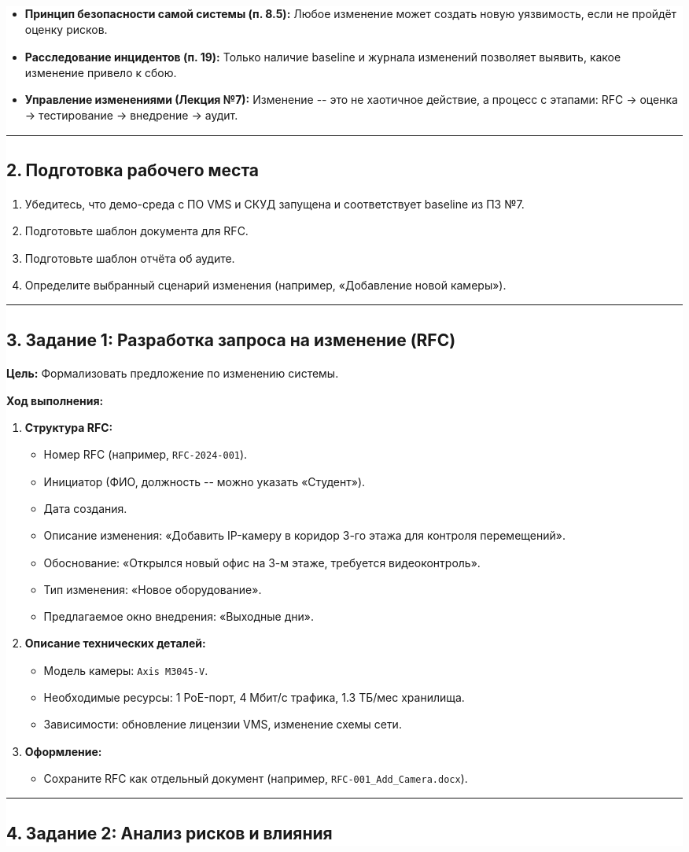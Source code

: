 -  **Принцип безопасности самой системы (п. 8.5):** Любое изменение может создать новую уязвимость, если не пройдёт оценку рисков.

-  **Расследование инцидентов (п. 19):** Только наличие baseline и журнала изменений позволяет выявить, какое изменение привело к сбою.

-  **Управление изменениями (Лекция №7):** Изменение -- это не хаотичное действие, а процесс с этапами: RFC -> оценка -> тестирование -> внедрение -> аудит.

---

## **2\. Подготовка рабочего места**

1. Убедитесь, что демо-среда с ПО VMS и СКУД запущена и соответствует baseline из ПЗ №7.

2. Подготовьте шаблон документа для RFC.

3. Подготовьте шаблон отчёта об аудите.

4. Определите выбранный сценарий изменения (например, «Добавление новой камеры»).

---

## **3\. Задание 1: Разработка запроса на изменение (RFC)**

**Цель:** Формализовать предложение по изменению системы.

**Ход выполнения:**

1. **Структура RFC:**

   -  Номер RFC (например, `RFC-2024-001`).

   -  Инициатор (ФИО, должность -- можно указать «Студент»).

   -  Дата создания.

   -  Описание изменения: «Добавить IP-камеру в коридор 3-го этажа для контроля перемещений».

   -  Обоснование: «Открылся новый офис на 3-м этаже, требуется видеоконтроль».

   -  Тип изменения: «Новое оборудование».

   -  Предлагаемое окно внедрения: «Выходные дни».

2. **Описание технических деталей:**

   -  Модель камеры: `Axis M3045-V`.

   -  Необходимые ресурсы: 1 PoE-порт, 4 Мбит/с трафика, 1.3 ТБ/мес хранилища.

   -  Зависимости: обновление лицензии VMS, изменение схемы сети.

3. **Оформление:**

   -  Сохраните RFC как отдельный документ (например, `RFC-001_Add_Camera.docx`).

---

## **4\. Задание 2: Анализ рисков и влияния**
